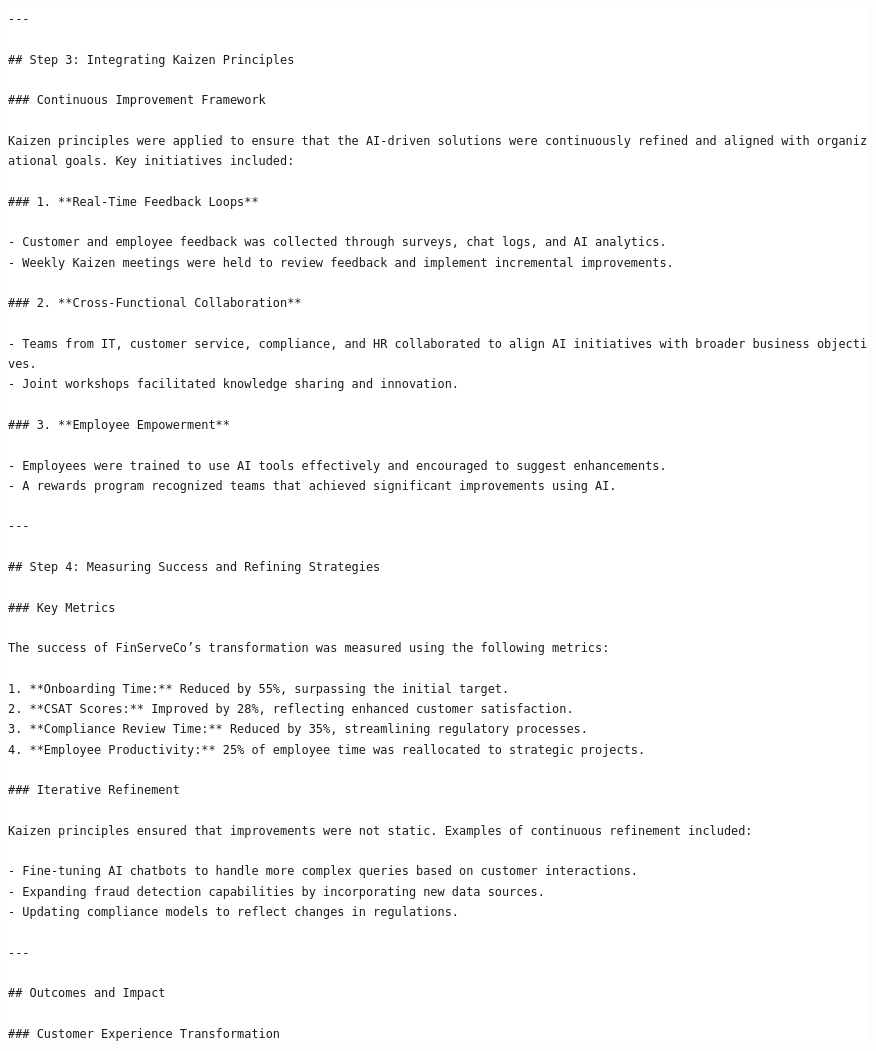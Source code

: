    ---
    
    ## Step 3: Integrating Kaizen Principles
    
    ### Continuous Improvement Framework
    
    Kaizen principles were applied to ensure that the AI-driven solutions were continuously refined and aligned with organizational goals. Key initiatives included:
    
    ### 1. **Real-Time Feedback Loops**
    
    - Customer and employee feedback was collected through surveys, chat logs, and AI analytics.
    - Weekly Kaizen meetings were held to review feedback and implement incremental improvements.
    
    ### 2. **Cross-Functional Collaboration**
    
    - Teams from IT, customer service, compliance, and HR collaborated to align AI initiatives with broader business objectives.
    - Joint workshops facilitated knowledge sharing and innovation.
    
    ### 3. **Employee Empowerment**
    
    - Employees were trained to use AI tools effectively and encouraged to suggest enhancements.
    - A rewards program recognized teams that achieved significant improvements using AI.
    
    ---
    
    ## Step 4: Measuring Success and Refining Strategies
    
    ### Key Metrics
    
    The success of FinServeCo’s transformation was measured using the following metrics:
    
    1. **Onboarding Time:** Reduced by 55%, surpassing the initial target.
    2. **CSAT Scores:** Improved by 28%, reflecting enhanced customer satisfaction.
    3. **Compliance Review Time:** Reduced by 35%, streamlining regulatory processes.
    4. **Employee Productivity:** 25% of employee time was reallocated to strategic projects.
    
    ### Iterative Refinement
    
    Kaizen principles ensured that improvements were not static. Examples of continuous refinement included:
    
    - Fine-tuning AI chatbots to handle more complex queries based on customer interactions.
    - Expanding fraud detection capabilities by incorporating new data sources.
    - Updating compliance models to reflect changes in regulations.
    
    ---
    
    ## Outcomes and Impact
    
    ### Customer Experience Transformation
    